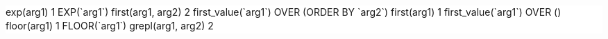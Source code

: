 </tr>
<tr>
<td class='gt_row gt_left'>exp(arg1)                                                                                                                                                                                                                                                                                                                                                                            </td>
<td class='gt_row gt_right'> 1</td>
<td class='gt_row gt_left'>EXP(`arg1`)                                                                                                                                                                                                                                                                                                                                                                                                                                                                    </td>
</tr>
<tr>
<td class='gt_row gt_left'>first(arg1, arg2)                                                                                                                                                                                                                                                                                                                                                                    </td>
<td class='gt_row gt_right'> 2</td>
<td class='gt_row gt_left'>first_value(`arg1`) OVER (ORDER BY `arg2`)                                                                                                                                                                                                                                                                                                                                                                                                                                     </td>
</tr>
<tr>
<td class='gt_row gt_left'>first(arg1)                                                                                                                                                                                                                                                                                                                                                                          </td>
<td class='gt_row gt_right'> 1</td>
<td class='gt_row gt_left'>first_value(`arg1`) OVER ()                                                                                                                                                                                                                                                                                                                                                                                                                                                    </td>
</tr>
<tr>
<td class='gt_row gt_left'>floor(arg1)                                                                                                                                                                                                                                                                                                                                                                          </td>
<td class='gt_row gt_right'> 1</td>
<td class='gt_row gt_left'>FLOOR(`arg1`)                                                                                                                                                                                                                                                                                                                                                                                                                                                                  </td>
</tr>
<tr>
<td class='gt_row gt_left'>grepl(arg1, arg2)                                                                                                                                                                                                                                                                                                                                                                    </td>
<td class='gt_row gt_right'> 2</td>